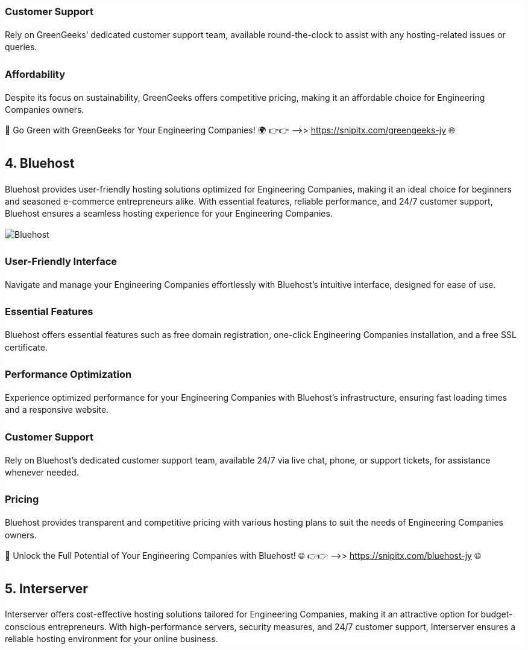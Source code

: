 ### Customer Support
Rely on GreenGeeks’ dedicated customer support team, available round-the-clock to assist with any hosting-related issues or queries.

### Affordability
Despite its focus on sustainability, GreenGeeks offers competitive pricing, making it an affordable choice for Engineering Companies owners.

🌿 Go Green with GreenGeeks for Your Engineering Companies! 🌍
👉👉 -->> https://snipitx.com/greengeeks-jy 🌐

## 4. Bluehost

Bluehost provides user-friendly hosting solutions optimized for Engineering Companies, making it an ideal choice for beginners and seasoned e-commerce entrepreneurs alike. With essential features, reliable performance, and 24/7 customer support, Bluehost ensures a seamless hosting experience for your Engineering Companies.

![Bluehost](https://i.imgur.com/PasFF9E.jpeg "Bluehost Hosting")

### User-Friendly Interface
Navigate and manage your Engineering Companies effortlessly with Bluehost’s intuitive interface, designed for ease of use.

### Essential Features
Bluehost offers essential features such as free domain registration, one-click Engineering Companies installation, and a free SSL certificate.

### Performance Optimization
Experience optimized performance for your Engineering Companies with Bluehost’s infrastructure, ensuring fast loading times and a responsive website.

### Customer Support
Rely on Bluehost’s dedicated customer support team, available 24/7 via live chat, phone, or support tickets, for assistance whenever needed.

### Pricing
Bluehost provides transparent and competitive pricing with various hosting plans to suit the needs of Engineering Companies owners.

🚀 Unlock the Full Potential of Your Engineering Companies with Bluehost! 🌐
👉👉 -->> https://snipitx.com/bluehost-jy 🌐

## 5. Interserver

Interserver offers cost-effective hosting solutions tailored for Engineering Companies, making it an attractive option for budget-conscious entrepreneurs. With high-performance servers, security measures, and 24/7 customer support, Interserver ensures a reliable hosting environment for your online business.
